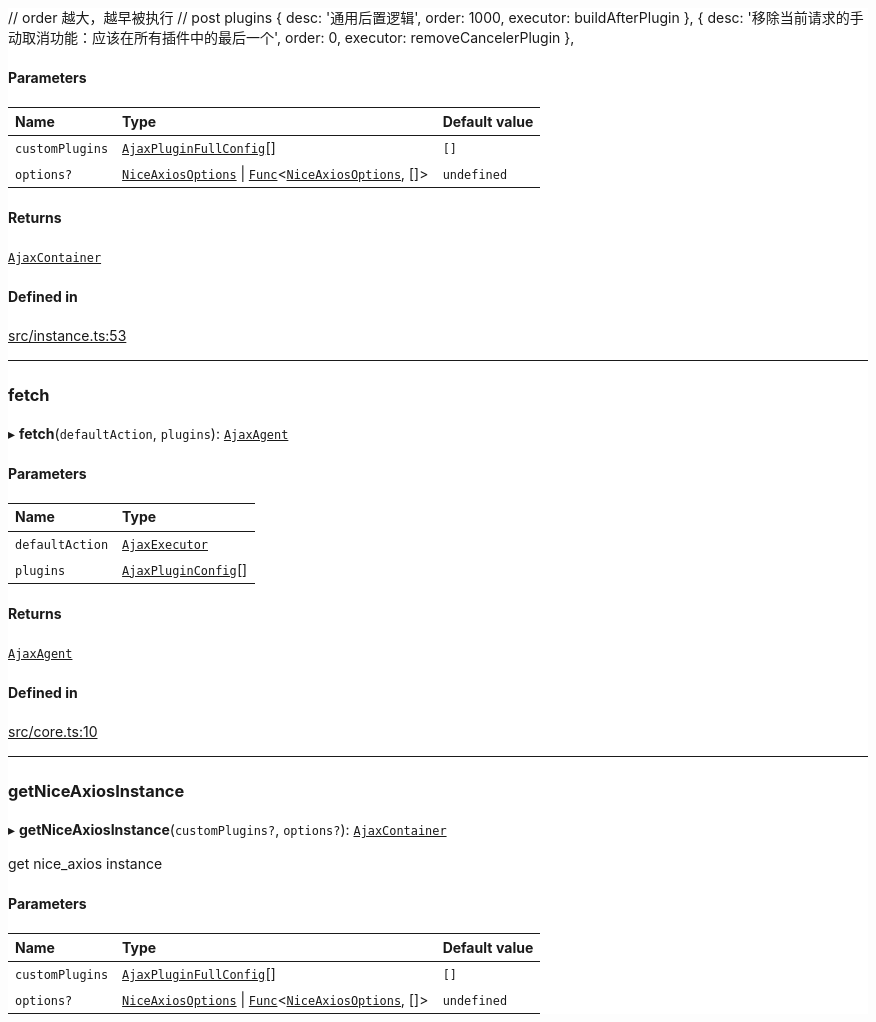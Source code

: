 // order 越大，越早被执行
 // post plugins
 { desc: '通用后置逻辑', order: 1000, executor: buildAfterPlugin },
 { desc: '移除当前请求的手动取消功能：应该在所有插件中的最后一个', order: 0, executor: removeCancelerPlugin },

#### Parameters

| Name | Type | Default value |
| :------ | :------ | :------ |
| `customPlugins` | [`AjaxPluginFullConfig`](interfaces/AjaxPluginFullConfig.md)[] | `[]` |
| `options?` | [`NiceAxiosOptions`](interfaces/NiceAxiosOptions.md) \| [`Func`](interfaces/Func.md)\<[`NiceAxiosOptions`](interfaces/NiceAxiosOptions.md), []\> | `undefined` |

#### Returns

[`AjaxContainer`](classes/AjaxContainer.md)

#### Defined in

[src/instance.ts:53](https://github.com/sixdjango/nice-axios/blob/1789957/src/instance.ts#L53)

___

### fetch

▸ **fetch**(`defaultAction`, `plugins`): [`AjaxAgent`](interfaces/AjaxAgent.md)

#### Parameters

| Name | Type |
| :------ | :------ |
| `defaultAction` | [`AjaxExecutor`](interfaces/AjaxExecutor.md) |
| `plugins` | [`AjaxPluginConfig`](modules.md#ajaxpluginconfig)[] |

#### Returns

[`AjaxAgent`](interfaces/AjaxAgent.md)

#### Defined in

[src/core.ts:10](https://github.com/sixdjango/nice-axios/blob/1789957/src/core.ts#L10)

___

### getNiceAxiosInstance

▸ **getNiceAxiosInstance**(`customPlugins?`, `options?`): [`AjaxContainer`](classes/AjaxContainer.md)

get nice_axios instance

#### Parameters

| Name | Type | Default value |
| :------ | :------ | :------ |
| `customPlugins` | [`AjaxPluginFullConfig`](interfaces/AjaxPluginFullConfig.md)[] | `[]` |
| `options?` | [`NiceAxiosOptions`](interfaces/NiceAxiosOptions.md) \| [`Func`](interfaces/Func.md)\<[`NiceAxiosOptions`](interfaces/NiceAxiosOptions.md), []\> | `undefined` |
